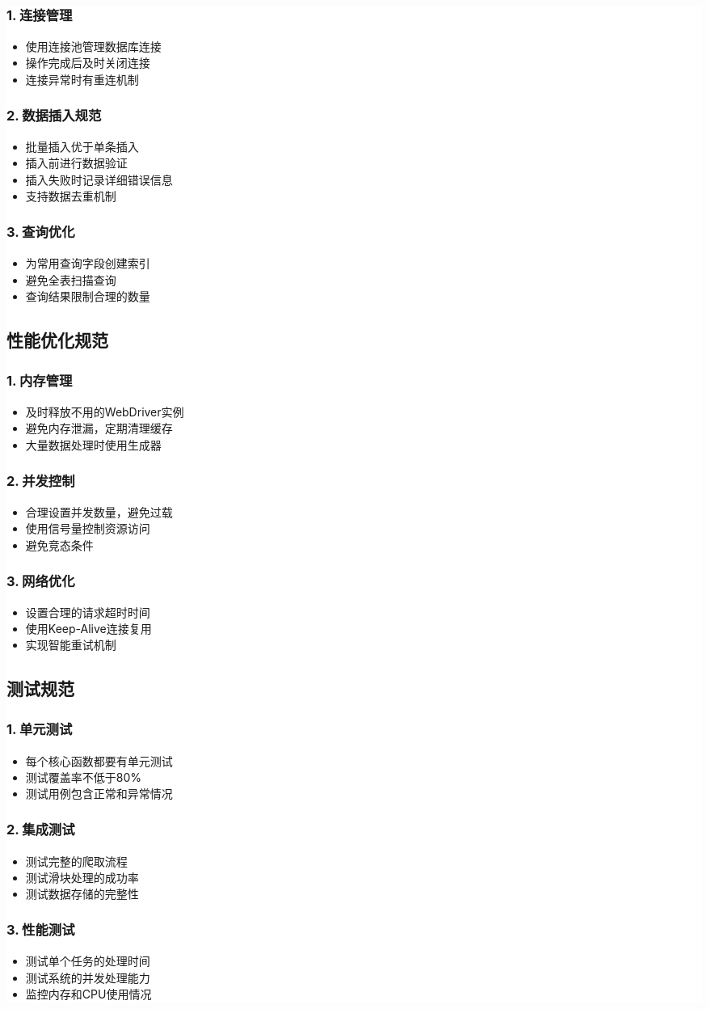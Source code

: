 ### 1. 连接管理
- 使用连接池管理数据库连接
- 操作完成后及时关闭连接
- 连接异常时有重连机制

### 2. 数据插入规范
- 批量插入优于单条插入
- 插入前进行数据验证
- 插入失败时记录详细错误信息
- 支持数据去重机制

### 3. 查询优化
- 为常用查询字段创建索引
- 避免全表扫描查询
- 查询结果限制合理的数量

## 性能优化规范

### 1. 内存管理
- 及时释放不用的WebDriver实例
- 避免内存泄漏，定期清理缓存
- 大量数据处理时使用生成器

### 2. 并发控制
- 合理设置并发数量，避免过载
- 使用信号量控制资源访问
- 避免竞态条件

### 3. 网络优化
- 设置合理的请求超时时间
- 使用Keep-Alive连接复用
- 实现智能重试机制

## 测试规范

### 1. 单元测试
- 每个核心函数都要有单元测试
- 测试覆盖率不低于80%
- 测试用例包含正常和异常情况

### 2. 集成测试
- 测试完整的爬取流程
- 测试滑块处理的成功率
- 测试数据存储的完整性

### 3. 性能测试
- 测试单个任务的处理时间
- 测试系统的并发处理能力
- 监控内存和CPU使用情况
